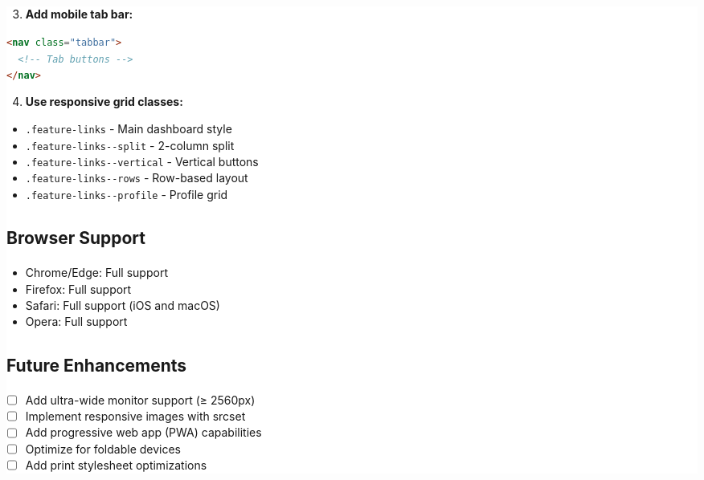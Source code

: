 3. **Add mobile tab bar:**
```html
<nav class="tabbar">
  <!-- Tab buttons -->
</nav>
```

4. **Use responsive grid classes:**
- `.feature-links` - Main dashboard style
- `.feature-links--split` - 2-column split
- `.feature-links--vertical` - Vertical buttons
- `.feature-links--rows` - Row-based layout
- `.feature-links--profile` - Profile grid

## Browser Support
- Chrome/Edge: Full support
- Firefox: Full support
- Safari: Full support (iOS and macOS)
- Opera: Full support

## Future Enhancements
- [ ] Add ultra-wide monitor support (≥ 2560px)
- [ ] Implement responsive images with srcset
- [ ] Add progressive web app (PWA) capabilities
- [ ] Optimize for foldable devices
- [ ] Add print stylesheet optimizations
